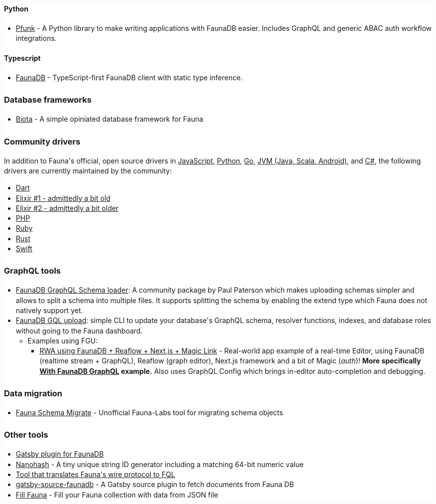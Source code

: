 #### Python
* [Pfunk](https://github.com/capless/pfunk) - A Python library to make writing applications with FaunaDB easier. Includes GraphQL and generic ABAC auth workflow integrations.

#### Typescript
* [FaunaDB](https://github.com/gmencz/faunadb) - TypeScript-first FaunaDB client with static type inference.

### Database frameworks
* [Biota](https://github.com/gahabeen/biota) - A simple opiniated database framework for Fauna

### Community drivers
In addition to Fauna's official, open source drivers in [JavaScript](https://docs.fauna.com/fauna/current/drivers/javascript), [Python](https://docs.fauna.com/fauna/current/drivers/python), [Go](https://docs.fauna.com/fauna/current/drivers/go), [JVM (Java, Scala, Android)](https://docs.fauna.com/fauna/current/drivers/jvm), and [C#](https://docs.fauna.com/fauna/current/drivers/csharp), the following drivers are currently maintained by the community:

* [Dart](https://github.com/gavanitrate/faunadb-http-dart)
* [Elixir #1 - admittedly a bit old](https://github.com/anildigital/faunadb-elixir)
* [Elixir #2 - admittedly a bit older](https://github.com/sprsquish/faunadb-elixir )
* [PHP](https://github.com/m50/faunadb-php)
* [Ruby](https://docs.fauna.com/fauna/current/drivers/ruby)
* [Rust](https://github.com/prisma/faunadb-rust)
* [Swift](https://docs.fauna.com/fauna/current/drivers/swift)

### GraphQL tools
* [FaunaDB GraphQL Schema loader](https://www.npmjs.com/package/faunadb-graphql-schema-loader): A community package by Paul Paterson which makes uploading schemas simpler and allows to split a schema into multiple files. It supports splitting the schema by enabling the extend type which Fauna does not natively support yet.
* [FaunaDB GQL upload](https://github.com/Plazide/fauna-gql-upload): simple CLI to update your database's GraphQL schema, resolver functions, indexes, and database roles without going to the Fauna dashboard.
  * Examples using FGU:
    * [RWA using FaunaDB + Reaflow + Next.js + Magic Link](https://github.com/Vadorequest/rwa-faunadb-reaflow-nextjs-magic) - Real-world app example of a real-time Editor, using FaunaDB (realtime stream + GraphQL), Reaflow (graph editor), Next.js framework and a bit of Magic (_auth_)! **More specifically [With FaunaDB GraphQL](https://github.com/Vadorequest/rwa-faunadb-reaflow-nextjs-magic/pull/20) example.** Also uses GraphQL Config which brings in-editor auto-completion and debugging.

### Data migration

* [Fauna Schema Migrate](https://github.com/fauna-labs/fauna-schema-migrate) - Unofficial Fauna-Labs tool for migrating schema objects

### Other tools
* [Gatsby plugin for FaunaDB](https://www.gatsbyjs.org/packages/gatsby-source-faunadb/)
* [Nanohash](https://github.com/gahabeen/nanohash) - A tiny unique string ID generator including a matching 64-bit numeric value
* [Tool that translates Fauna's wire protocol to FQL](https://github.com/trevorsibanda/fauna-tool)
* [gatsby-source-faunadb](https://github.com/paulcuth/gatsby-source-faunadb/blob/master/package.json) - A Gatsby source plugin to fetch documents from Fauna DB
* [Fill Fauna](https://github.com/lkatartn/fill-fauna) - Fill your Fauna collection with data from JSON file

